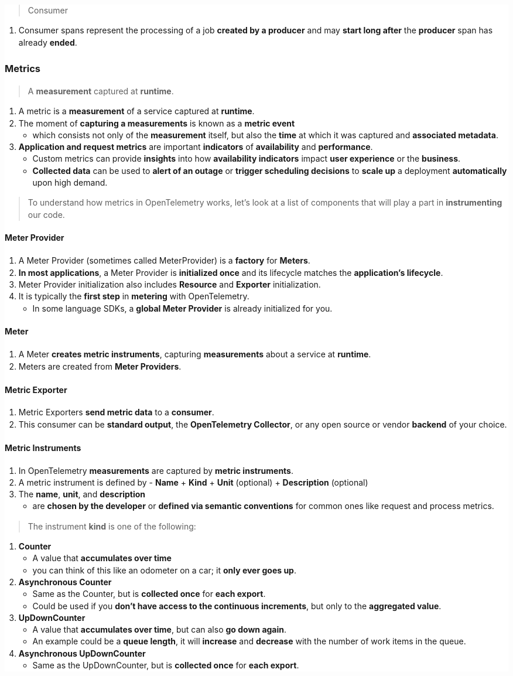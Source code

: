 > Consumer

1. Consumer spans represent the processing of a job **created by a producer** and may **start long after** the **producer** span has already **ended**.

### Metrics

> A **measurement** captured at **runtime**.

1. A metric is a **measurement** of a service captured at **runtime**.
2. The moment of **capturing a measurements** is known as a **metric event**
   - which consists not only of the **measurement** itself, but also the **time** at which it was captured and **associated metadata**.
3. **Application and request metrics** are important **indicators** of **availability** and **performance**.
   - Custom metrics can provide **insights** into how **availability indicators** impact **user experience** or the **business**.
   - **Collected data** can be used to **alert of an outage** or **trigger scheduling decisions** to **scale up** a deployment **automatically** upon high demand.

> To understand how metrics in OpenTelemetry works, let’s look at a list of components that will play a part in **instrumenting** our code.

#### Meter Provider

1. A Meter Provider (sometimes called MeterProvider) is a **factory** for **Meters**.
2. **In most applications**, a Meter Provider is **initialized once** and its lifecycle matches the **application’s lifecycle**.
3. Meter Provider initialization also includes **Resource** and **Exporter** initialization.
4. It is typically the **first step** in **metering** with OpenTelemetry.
   - In some language SDKs, a **global Meter Provider** is already initialized for you.

#### Meter

1. A Meter **creates metric instruments**, capturing **measurements** about a service at **runtime**.
2. Meters are created from **Meter Providers**.

#### Metric Exporter

1. Metric Exporters **send metric data** to a **consumer**. 
2. This consumer can be **standard output**, the **OpenTelemetry Collector**, or any open source or vendor **backend** of your choice.

#### Metric Instruments

1. In OpenTelemetry **measurements** are captured by **metric instruments**.
2. A metric instrument is defined by - **Name** + **Kind** + **Unit** (optional) + **Description** (optional)
3. The **name**, **unit**, and **description**
   - are **chosen by the developer** or **defined via semantic conventions** for common ones like request and process metrics.

> The instrument **kind** is one of the following:

1. **Counter**
   - A value that **accumulates over time**
   - you can think of this like an odometer on a car; it **only ever goes up**.
2. **Asynchronous Counter**
   - Same as the Counter, but is **collected once** for **each export**.
   - Could be used if you **don’t have access to the continuous increments**, but only to the **aggregated value**.
3. **UpDownCounter**
   - A value that **accumulates over time**, but can also **go down again**.
   - An example could be a **queue length**, it will **increase** and **decrease** with the number of work items in the queue.
4. **Asynchronous UpDownCounter**
   - Same as the UpDownCounter, but is **collected once** for **each export**.